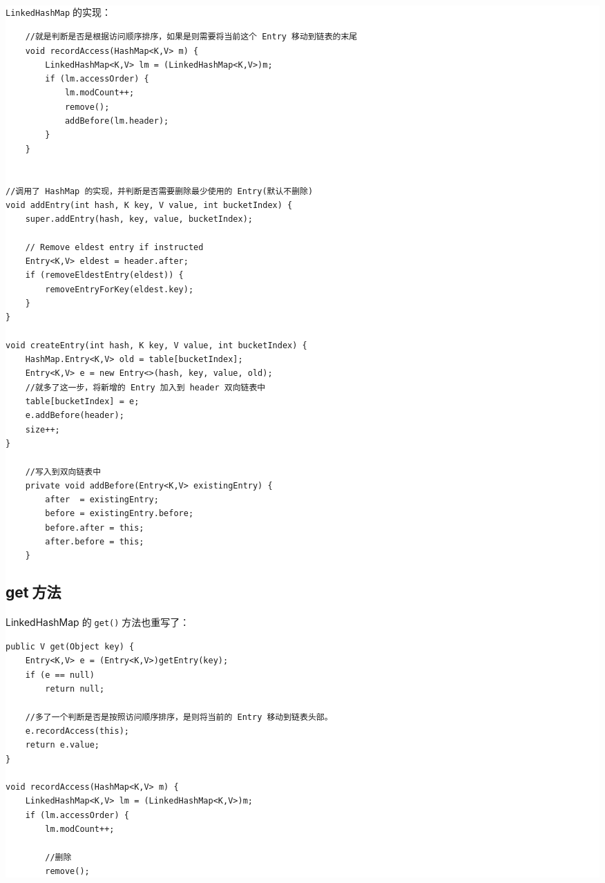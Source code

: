 `LinkedHashMap` 的实现：

```
    //就是判断是否是根据访问顺序排序，如果是则需要将当前这个 Entry 移动到链表的末尾
    void recordAccess(HashMap<K,V> m) {
        LinkedHashMap<K,V> lm = (LinkedHashMap<K,V>)m;
        if (lm.accessOrder) {
            lm.modCount++;
            remove();
            addBefore(lm.header);
        }
    }
    
    
//调用了 HashMap 的实现，并判断是否需要删除最少使用的 Entry(默认不删除)    
void addEntry(int hash, K key, V value, int bucketIndex) {
    super.addEntry(hash, key, value, bucketIndex);

    // Remove eldest entry if instructed
    Entry<K,V> eldest = header.after;
    if (removeEldestEntry(eldest)) {
        removeEntryForKey(eldest.key);
    }
}

void createEntry(int hash, K key, V value, int bucketIndex) {
    HashMap.Entry<K,V> old = table[bucketIndex];
    Entry<K,V> e = new Entry<>(hash, key, value, old);
    //就多了这一步，将新增的 Entry 加入到 header 双向链表中
    table[bucketIndex] = e;
    e.addBefore(header);
    size++;
}

    //写入到双向链表中
    private void addBefore(Entry<K,V> existingEntry) {
        after  = existingEntry;
        before = existingEntry.before;
        before.after = this;
        after.before = this;
    }
```

## get 方法

LinkedHashMap 的 `get()` 方法也重写了：

```
public V get(Object key) {
    Entry<K,V> e = (Entry<K,V>)getEntry(key);
    if (e == null)
        return null;
        
    //多了一个判断是否是按照访问顺序排序，是则将当前的 Entry 移动到链表头部。
    e.recordAccess(this);
    return e.value;
}

void recordAccess(HashMap<K,V> m) {
    LinkedHashMap<K,V> lm = (LinkedHashMap<K,V>)m;
    if (lm.accessOrder) {
        lm.modCount++;
        
        //删除
        remove();
```